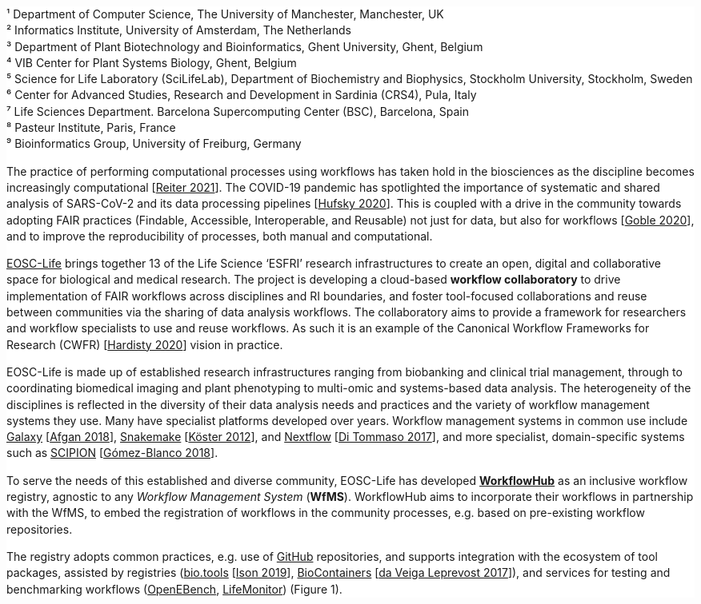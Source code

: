 <div class="affiliations">

¹ Department of Computer Science, The University of Manchester, Manchester, UK  
² Informatics Institute, University of Amsterdam, The Netherlands  
³ Department of Plant Biotechnology and Bioinformatics, Ghent University, Ghent, Belgium  
⁴ VIB Center for Plant Systems Biology, Ghent, Belgium  
⁵ Science for Life Laboratory (SciLifeLab), Department of Biochemistry and Biophysics, Stockholm University, Stockholm, Sweden  
⁶ Center for Advanced Studies, Research and Development in Sardinia (CRS4), Pula, Italy  
⁷ Life Sciences Department. Barcelona Supercomputing Center (BSC), Barcelona, Spain  
⁸ Pasteur Institute, Paris, France  
⁹ Bioinformatics Group, University of Freiburg, Germany

</div>

The practice of performing computational processes using workflows has taken hold in the biosciences as the discipline becomes increasingly computational [[Reiter 2021](https://doi.org/10.1093/gigascience/giaa140)]. The COVID-19 pandemic has spotlighted the importance of systematic and shared analysis of SARS-CoV-2 and its data processing pipelines [[Hufsky 2020](https://doi.org/10.1093/bib/bbaa232)]. This is coupled with a drive in the community towards adopting FAIR practices (Findable, Accessible, Interoperable, and Reusable) not just for data, but also for workflows [[Goble 2020](https://doi.org/10.1162/dint_a_00033)], and to improve the reproducibility of processes, both manual and computational. 

[EOSC-Life](https://www.eosc-life.eu/) brings together 13 of the Life Science ‘ESFRI’ research infrastructures to create an open, digital and collaborative space for biological and medical research. The project is developing a cloud-based **workflow collaboratory** to drive implementation of FAIR workflows across disciplines and RI boundaries, and foster tool-focused collaborations and reuse between communities via the sharing of data analysis workflows. The collaboratory aims to provide a framework for researchers and workflow specialists  to use and reuse workflows. As such it is an example of the Canonical Workflow Frameworks for Research (CWFR) [[Hardisty 2020](https://osf.io/9e3vc)] vision in practice. 

EOSC-Life is made up of established research infrastructures ranging from biobanking and clinical trial management, through to coordinating biomedical imaging and plant phenotyping to multi-omic and systems-based data analysis. The heterogeneity of the disciplines is reflected in the diversity of their data analysis needs and practices and the variety of workflow management systems they use. Many have specialist platforms developed over years. Workflow management systems in common use include [Galaxy](https://galaxyproject.org/) [[Afgan 2018](https://doi.org/10.1093/nar/gky379)], [Snakemake](https://snakemake.readthedocs.io/) [[Köster 2012](https://doi.org/10.1093/bioinformatics/bts480)], and [Nextflow](https://nextflow.io/) [[Di Tommaso 2017](https://doi.org/10.1038/nbt.3820)], and more specialist, domain-specific systems such as [SCIPION](http://scipion.i2pc.es/) [[Gómez-Blanco 2018](https://doi.org/10.1016/j.jsb.2018.10.001)].

To serve the needs of this established and diverse community, EOSC-Life has developed [**WorkflowHub**](https://workflowhub.eu/)  as an inclusive workflow registry, agnostic to any _Workflow Management System_ (**WfMS**). WorkflowHub aims to incorporate their workflows in partnership with the WfMS, to embed the registration of workflows in the community processes, e.g. based on pre-existing workflow repositories. 

The registry adopts common practices, e.g. use of [GitHub](https://github.com/) repositories, and supports integration with the ecosystem of tool packages, assisted by registries ([bio.tools](https://bio.tools/) [[Ison 2019](https://doi.org/10.1186/s13059-019-1772-6)], [BioContainers](https://biocontainers.pro/) [[da Veiga Leprevost 2017](https://doi.org/10.1093/bioinformatics/btx192)]), and services for testing and benchmarking workflows ([OpenEBench](https://openebench.bsc.es/about), [LifeMonitor](https://github.com/crs4/life_monitor)) (Figure 1). 
